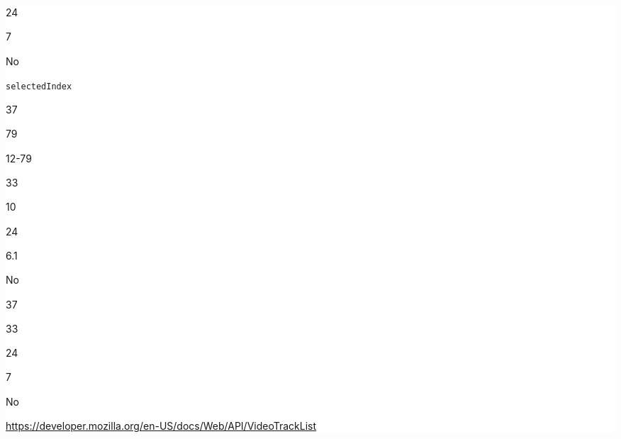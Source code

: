 24

7

No

`selectedIndex`

37

79

12-79

33

10

24

6.1

No

37

33

24

7

No

<a href="https://developer.mozilla.org/en-US/docs/Web/API/VideoTrackList" class="_attribution-link">https://developer.mozilla.org/en-US/docs/Web/API/VideoTrackList</a>
